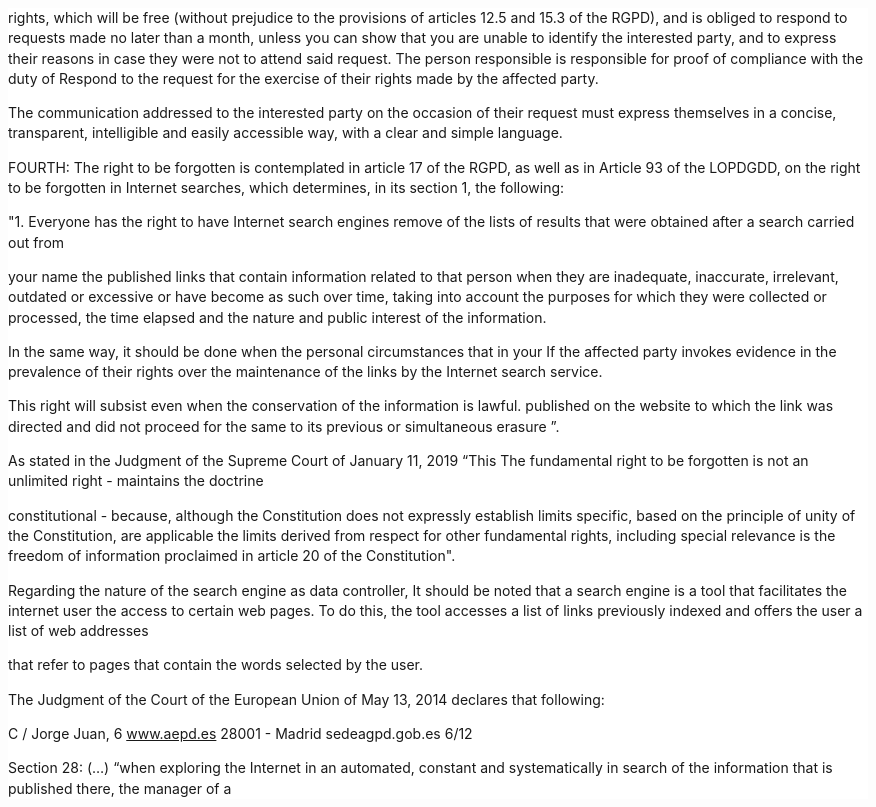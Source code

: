 rights, which will be free (without prejudice to the provisions of articles 12.5 and 15.3
of the RGPD), and is obliged to respond to requests made no later than a
month, unless you can show that you are unable to identify the
interested party, and to express their reasons in case they were not to attend said
request. The person responsible is responsible for proof of compliance with the duty of
Respond to the request for the exercise of their rights made by the affected party.

The communication addressed to the interested party on the occasion of their request must
express themselves in a concise, transparent, intelligible and easily accessible way, with a
clear and simple language.

FOURTH: The right to be forgotten is contemplated in article 17 of the RGPD, as well as in
Article 93 of the LOPDGDD, on the right to be forgotten in Internet searches, which
determines, in its section 1, the following:

"1. Everyone has the right to have Internet search engines remove
of the lists of results that were obtained after a search carried out from

your name the published links that contain information related to that person
when they are inadequate, inaccurate, irrelevant, outdated or excessive or
have become as such over time, taking into account the
purposes for which they were collected or processed, the time elapsed and the nature and
public interest of the information.

In the same way, it should be done when the personal circumstances that in your
If the affected party invokes evidence in the prevalence of their rights over the
maintenance of the links by the Internet search service.

This right will subsist even when the conservation of the information is lawful.
published on the website to which the link was directed and did not proceed for the same
to its previous or simultaneous erasure ”.

As stated in the Judgment of the Supreme Court of January 11, 2019 “This
The fundamental right to be forgotten is not an unlimited right - maintains the doctrine

constitutional - because, although the Constitution does not expressly establish limits
specific, based on the principle of unity of the Constitution, are applicable
the limits derived from respect for other fundamental rights, including
special relevance is the freedom of information proclaimed in article 20 of the
Constitution".

Regarding the nature of the search engine as data controller,
It should be noted that a search engine is a tool that facilitates the internet user the
access to certain web pages. To do this, the tool accesses a list of
links previously indexed and offers the user a list of web addresses

that refer to pages that contain the words selected by the user.

The Judgment of the Court of the European Union of May 13, 2014 declares that
following:

C / Jorge Juan, 6 www.aepd.es
28001 - Madrid sedeagpd.gob.es 6/12

Section 28: (…) “when exploring the Internet in an automated, constant and
systematically in search of the information that is published there, the manager of a

